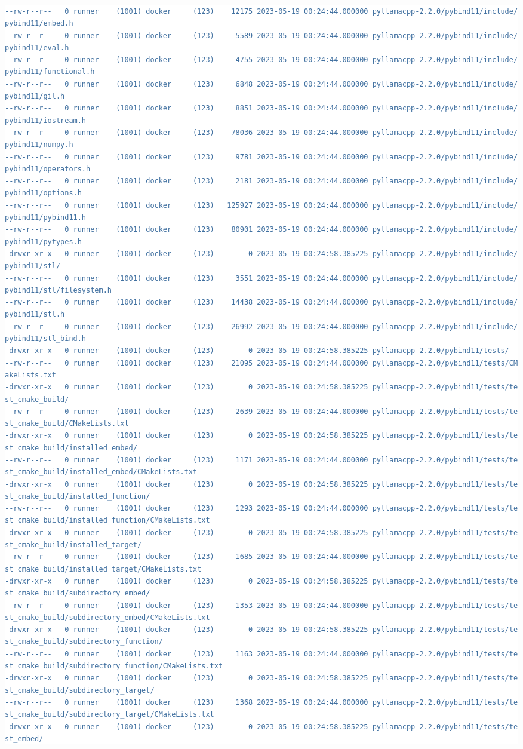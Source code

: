 ```diff
--rw-r--r--   0 runner    (1001) docker     (123)    12175 2023-05-19 00:24:44.000000 pyllamacpp-2.2.0/pybind11/include/pybind11/embed.h
--rw-r--r--   0 runner    (1001) docker     (123)     5589 2023-05-19 00:24:44.000000 pyllamacpp-2.2.0/pybind11/include/pybind11/eval.h
--rw-r--r--   0 runner    (1001) docker     (123)     4755 2023-05-19 00:24:44.000000 pyllamacpp-2.2.0/pybind11/include/pybind11/functional.h
--rw-r--r--   0 runner    (1001) docker     (123)     6848 2023-05-19 00:24:44.000000 pyllamacpp-2.2.0/pybind11/include/pybind11/gil.h
--rw-r--r--   0 runner    (1001) docker     (123)     8851 2023-05-19 00:24:44.000000 pyllamacpp-2.2.0/pybind11/include/pybind11/iostream.h
--rw-r--r--   0 runner    (1001) docker     (123)    78036 2023-05-19 00:24:44.000000 pyllamacpp-2.2.0/pybind11/include/pybind11/numpy.h
--rw-r--r--   0 runner    (1001) docker     (123)     9781 2023-05-19 00:24:44.000000 pyllamacpp-2.2.0/pybind11/include/pybind11/operators.h
--rw-r--r--   0 runner    (1001) docker     (123)     2181 2023-05-19 00:24:44.000000 pyllamacpp-2.2.0/pybind11/include/pybind11/options.h
--rw-r--r--   0 runner    (1001) docker     (123)   125927 2023-05-19 00:24:44.000000 pyllamacpp-2.2.0/pybind11/include/pybind11/pybind11.h
--rw-r--r--   0 runner    (1001) docker     (123)    80901 2023-05-19 00:24:44.000000 pyllamacpp-2.2.0/pybind11/include/pybind11/pytypes.h
-drwxr-xr-x   0 runner    (1001) docker     (123)        0 2023-05-19 00:24:58.385225 pyllamacpp-2.2.0/pybind11/include/pybind11/stl/
--rw-r--r--   0 runner    (1001) docker     (123)     3551 2023-05-19 00:24:44.000000 pyllamacpp-2.2.0/pybind11/include/pybind11/stl/filesystem.h
--rw-r--r--   0 runner    (1001) docker     (123)    14438 2023-05-19 00:24:44.000000 pyllamacpp-2.2.0/pybind11/include/pybind11/stl.h
--rw-r--r--   0 runner    (1001) docker     (123)    26992 2023-05-19 00:24:44.000000 pyllamacpp-2.2.0/pybind11/include/pybind11/stl_bind.h
-drwxr-xr-x   0 runner    (1001) docker     (123)        0 2023-05-19 00:24:58.385225 pyllamacpp-2.2.0/pybind11/tests/
--rw-r--r--   0 runner    (1001) docker     (123)    21095 2023-05-19 00:24:44.000000 pyllamacpp-2.2.0/pybind11/tests/CMakeLists.txt
-drwxr-xr-x   0 runner    (1001) docker     (123)        0 2023-05-19 00:24:58.385225 pyllamacpp-2.2.0/pybind11/tests/test_cmake_build/
--rw-r--r--   0 runner    (1001) docker     (123)     2639 2023-05-19 00:24:44.000000 pyllamacpp-2.2.0/pybind11/tests/test_cmake_build/CMakeLists.txt
-drwxr-xr-x   0 runner    (1001) docker     (123)        0 2023-05-19 00:24:58.385225 pyllamacpp-2.2.0/pybind11/tests/test_cmake_build/installed_embed/
--rw-r--r--   0 runner    (1001) docker     (123)     1171 2023-05-19 00:24:44.000000 pyllamacpp-2.2.0/pybind11/tests/test_cmake_build/installed_embed/CMakeLists.txt
-drwxr-xr-x   0 runner    (1001) docker     (123)        0 2023-05-19 00:24:58.385225 pyllamacpp-2.2.0/pybind11/tests/test_cmake_build/installed_function/
--rw-r--r--   0 runner    (1001) docker     (123)     1293 2023-05-19 00:24:44.000000 pyllamacpp-2.2.0/pybind11/tests/test_cmake_build/installed_function/CMakeLists.txt
-drwxr-xr-x   0 runner    (1001) docker     (123)        0 2023-05-19 00:24:58.385225 pyllamacpp-2.2.0/pybind11/tests/test_cmake_build/installed_target/
--rw-r--r--   0 runner    (1001) docker     (123)     1685 2023-05-19 00:24:44.000000 pyllamacpp-2.2.0/pybind11/tests/test_cmake_build/installed_target/CMakeLists.txt
-drwxr-xr-x   0 runner    (1001) docker     (123)        0 2023-05-19 00:24:58.385225 pyllamacpp-2.2.0/pybind11/tests/test_cmake_build/subdirectory_embed/
--rw-r--r--   0 runner    (1001) docker     (123)     1353 2023-05-19 00:24:44.000000 pyllamacpp-2.2.0/pybind11/tests/test_cmake_build/subdirectory_embed/CMakeLists.txt
-drwxr-xr-x   0 runner    (1001) docker     (123)        0 2023-05-19 00:24:58.385225 pyllamacpp-2.2.0/pybind11/tests/test_cmake_build/subdirectory_function/
--rw-r--r--   0 runner    (1001) docker     (123)     1163 2023-05-19 00:24:44.000000 pyllamacpp-2.2.0/pybind11/tests/test_cmake_build/subdirectory_function/CMakeLists.txt
-drwxr-xr-x   0 runner    (1001) docker     (123)        0 2023-05-19 00:24:58.385225 pyllamacpp-2.2.0/pybind11/tests/test_cmake_build/subdirectory_target/
--rw-r--r--   0 runner    (1001) docker     (123)     1368 2023-05-19 00:24:44.000000 pyllamacpp-2.2.0/pybind11/tests/test_cmake_build/subdirectory_target/CMakeLists.txt
-drwxr-xr-x   0 runner    (1001) docker     (123)        0 2023-05-19 00:24:58.385225 pyllamacpp-2.2.0/pybind11/tests/test_embed/
```
